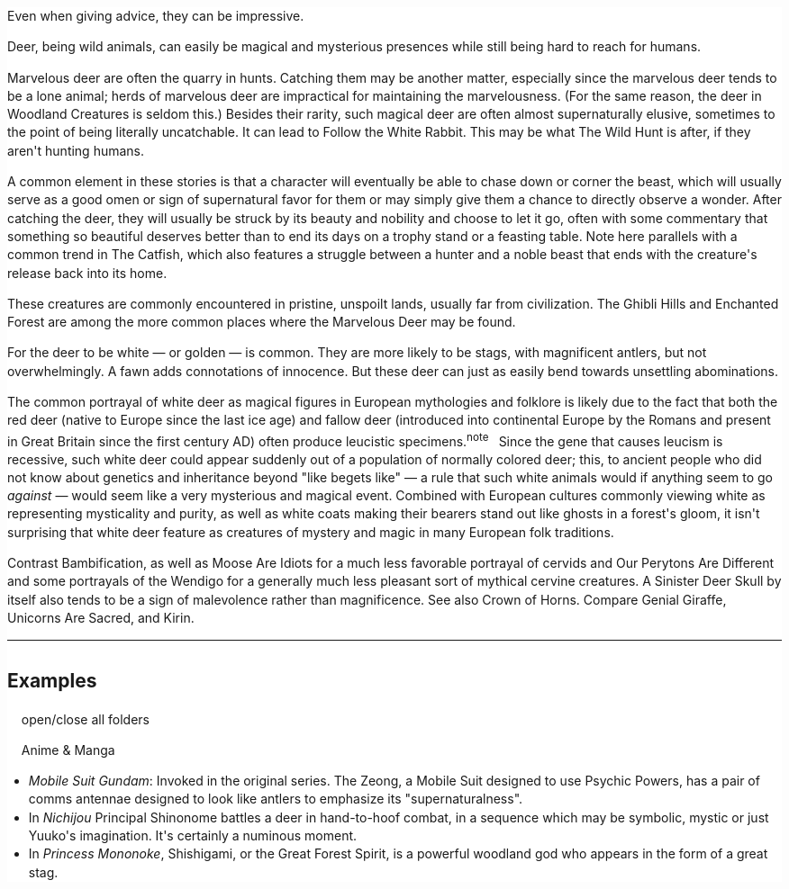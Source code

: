 Even when giving advice, they can be impressive.

Deer, being wild animals, can easily be magical and mysterious presences while still being hard to reach for humans.

Marvelous deer are often the quarry in hunts. Catching them may be another matter, especially since the marvelous deer tends to be a lone animal; herds of marvelous deer are impractical for maintaining the marvelousness. (For the same reason, the deer in Woodland Creatures is seldom this.) Besides their rarity, such magical deer are often almost supernaturally elusive, sometimes to the point of being literally uncatchable. It can lead to Follow the White Rabbit. This may be what The Wild Hunt is after, if they aren't hunting humans.

A common element in these stories is that a character will eventually be able to chase down or corner the beast, which will usually serve as a good omen or sign of supernatural favor for them or may simply give them a chance to directly observe a wonder. After catching the deer, they will usually be struck by its beauty and nobility and choose to let it go, often with some commentary that something so beautiful deserves better than to end its days on a trophy stand or a feasting table. Note here parallels with a common trend in The Catfish, which also features a struggle between a hunter and a noble beast that ends with the creature's release back into its home.

These creatures are commonly encountered in pristine, unspoilt lands, usually far from civilization. The Ghibli Hills and Enchanted Forest are among the more common places where the Marvelous Deer may be found.

For the deer to be white — or golden — is common. They are more likely to be stags, with magnificent antlers, but not overwhelmingly. A fawn adds connotations of innocence. But these deer can just as easily bend towards unsettling abominations.

The common portrayal of white deer as magical figures in European mythologies and folklore is likely due to the fact that both the red deer (native to Europe since the last ice age) and fallow deer (introduced into continental Europe by the Romans and present in Great Britain since the first century AD) often produce leucistic specimens.<sup>note&nbsp;</sup>  Since the gene that causes leucism is recessive, such white deer could appear suddenly out of a population of normally colored deer; this, to ancient people who did not know about genetics and inheritance beyond "like begets like" — a rule that such white animals would if anything seem to go _against_ — would seem like a very mysterious and magical event. Combined with European cultures commonly viewing white as representing mysticality and purity, as well as white coats making their bearers stand out like ghosts in a forest's gloom, it isn't surprising that white deer feature as creatures of mystery and magic in many European folk traditions.

Contrast Bambification, as well as Moose Are Idiots for a much less favorable portrayal of cervids and Our Perytons Are Different and some portrayals of the Wendigo for a generally much less pleasant sort of mythical cervine creatures. A Sinister Deer Skull by itself also tends to be a sign of malevolence rather than magnificence. See also Crown of Horns. Compare Genial Giraffe, Unicorns Are Sacred, and Kirin.

___

## Examples

    open/close all folders 

    Anime & Manga 

-   _Mobile Suit Gundam_: Invoked in the original series. The Zeong, a Mobile Suit designed to use Psychic Powers, has a pair of comms antennae designed to look like antlers to emphasize its "supernaturalness".
-   In _Nichijou_ Principal Shinonome battles a deer in hand-to-hoof combat, in a sequence which may be symbolic, mystic or just Yuuko's imagination. It's certainly a numinous moment.
-   In _Princess Mononoke_, Shishigami, or the Great Forest Spirit, is a powerful woodland god who appears in the form of a great stag.
